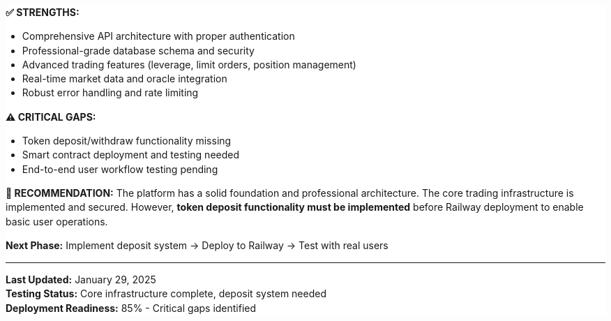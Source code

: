 **✅ STRENGTHS:**
- Comprehensive API architecture with proper authentication
- Professional-grade database schema and security
- Advanced trading features (leverage, limit orders, position management)
- Real-time market data and oracle integration
- Robust error handling and rate limiting

**⚠️ CRITICAL GAPS:**
- Token deposit/withdraw functionality missing
- Smart contract deployment and testing needed
- End-to-end user workflow testing pending

**🚀 RECOMMENDATION:**
The platform has a solid foundation and professional architecture. The core trading infrastructure is implemented and secured. However, **token deposit functionality must be implemented** before Railway deployment to enable basic user operations.

**Next Phase:** Implement deposit system → Deploy to Railway → Test with real users

---

**Last Updated:** January 29, 2025  
**Testing Status:** Core infrastructure complete, deposit system needed  
**Deployment Readiness:** 85% - Critical gaps identified
